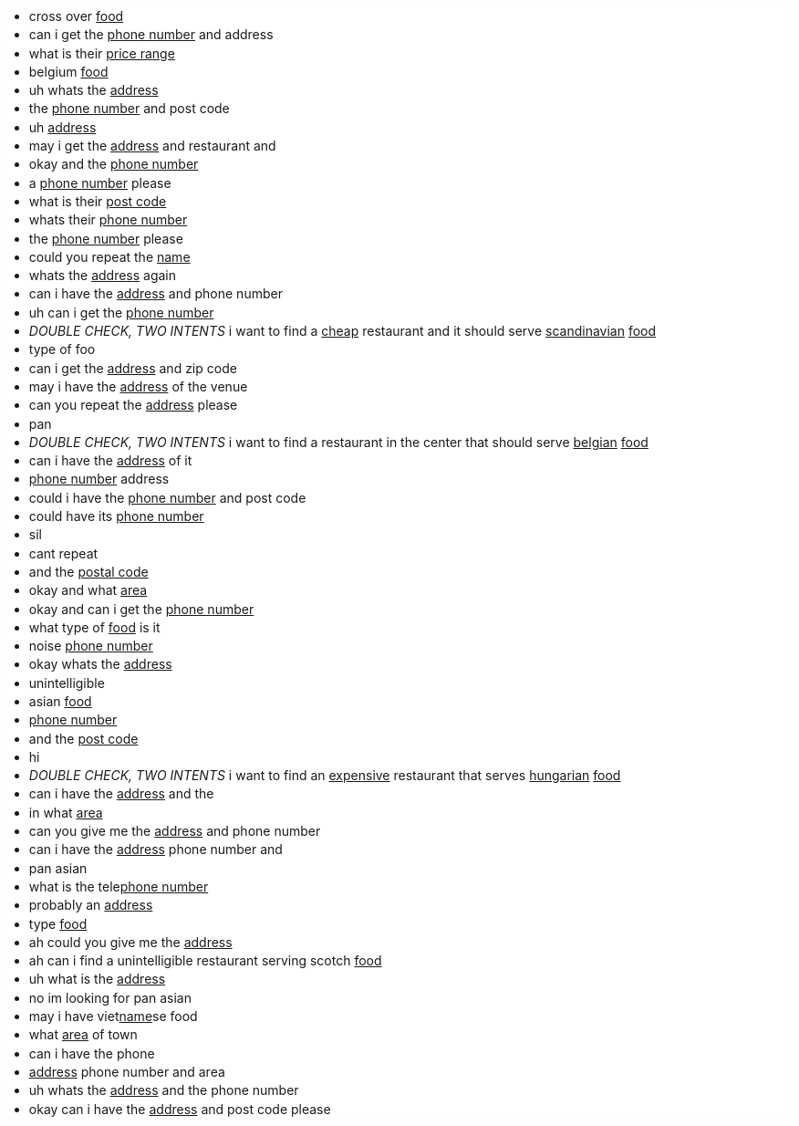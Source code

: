 - cross over [food](slot)
- can i get the [phone number](slot) and address
- what is their [price range](slot)
- belgium [food](slot)
- uh whats the [address](slot)
- the [phone number](slot) and post code
- uh [address](slot)
- may i get the [address](slot) and restaurant and
- okay and the [phone number](slot)
- a [phone number](slot) please
- what is their [post code](slot)
- whats their [phone number](slot)
- the [phone number](slot) please
- could you repeat the [name](slot)
- whats the [address](slot) again
- can i have the [address](slot) and phone number
- uh can i get the [phone number](slot)
- *DOUBLE CHECK, TWO INTENTS* i want to find a [cheap](pricerange) restaurant and it should serve [scandinavian](food) [food](slot)
- type of foo
- can i get the [address](slot) and zip code
- may i have the [address](slot) of the venue
- can you repeat the [address](slot) please
- pan
- *DOUBLE CHECK, TWO INTENTS* i want to find a restaurant in the center that should serve [belgian](food) [food](slot)
- can i have the [address](slot) of it
- [phone number](slot) address
- could i have the [phone number](slot) and post code
- could have its [phone number](slot)
- sil
- cant repeat
- and the [postal code](slot)
- okay and what [area](slot)
- okay and can i get the [phone number](slot)
- what type of [food](slot) is it
- noise [phone number](slot)
- okay whats the [address](slot)
- unintelligible
- asian [food](slot)
- [phone number](slot)
- and the [post code](slot)
- hi
- *DOUBLE CHECK, TWO INTENTS* i want to find an [expensive](pricerange) restaurant that serves [hungarian](food) [food](slot)
- can i have the [address](slot) and the
- in what [area](slot)
- can you give me the [address](slot) and phone number
- can i have the [address](slot) phone number and
- pan asian
- what is the tele[phone number](slot)
- probably an [address](slot)
- type [food](slot)
- ah could you give me the [address](slot)
- ah can i find a unintelligible restaurant serving scotch [food](slot)
- uh what is the [address](slot)
- no im looking for pan asian
- may i have viet[name](slot)se food
- what [area](slot) of town
- can i have the phone
- [address](slot) phone number and area
- uh whats the [address](slot) and the phone number
- okay can i have the [address](slot) and post code please